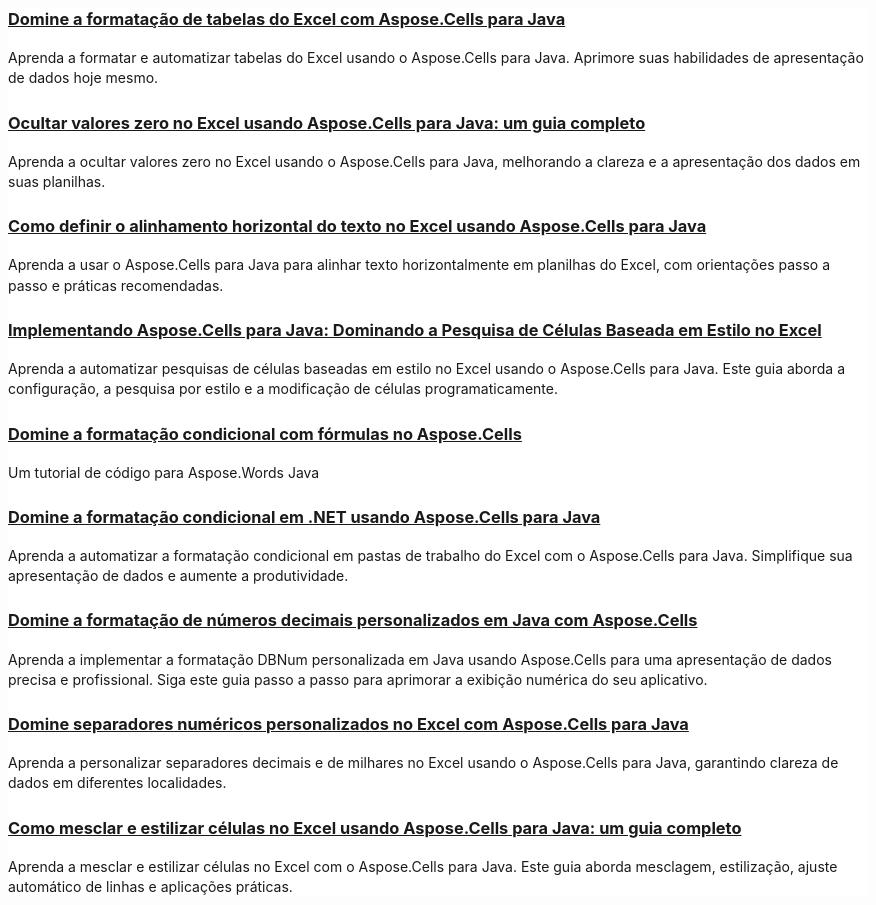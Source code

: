 ### [Domine a formatação de tabelas do Excel com Aspose.Cells para Java](./format-excel-tables-aspose-cells-java/)
Aprenda a formatar e automatizar tabelas do Excel usando o Aspose.Cells para Java. Aprimore suas habilidades de apresentação de dados hoje mesmo.

### [Ocultar valores zero no Excel usando Aspose.Cells para Java: um guia completo](./hide-zero-values-excel-aspose-cells-java/)
Aprenda a ocultar valores zero no Excel usando o Aspose.Cells para Java, melhorando a clareza e a apresentação dos dados em suas planilhas.

### [Como definir o alinhamento horizontal do texto no Excel usando Aspose.Cells para Java](./horizontal-text-alignment-excel-aspose-cells-java/)
Aprenda a usar o Aspose.Cells para Java para alinhar texto horizontalmente em planilhas do Excel, com orientações passo a passo e práticas recomendadas.

### [Implementando Aspose.Cells para Java: Dominando a Pesquisa de Células Baseada em Estilo no Excel](./implement-aspose-cells-java-style-cell-search/)
Aprenda a automatizar pesquisas de células baseadas em estilo no Excel usando o Aspose.Cells para Java. Este guia aborda a configuração, a pesquisa por estilo e a modificação de células programaticamente.

### [Domine a formatação condicional com fórmulas no Aspose.Cells](./master-conditional-formatting-aspose-cells-java/)
Um tutorial de código para Aspose.Words Java

### [Domine a formatação condicional em .NET usando Aspose.Cells para Java](./master-conditional-formatting-net-aspose-cells-java/)
Aprenda a automatizar a formatação condicional em pastas de trabalho do Excel com o Aspose.Cells para Java. Simplifique sua apresentação de dados e aumente a produtividade.

### [Domine a formatação de números decimais personalizados em Java com Aspose.Cells](./master-custom-dbnum-formatting-aspose-cells-java/)
Aprenda a implementar a formatação DBNum personalizada em Java usando Aspose.Cells para uma apresentação de dados precisa e profissional. Siga este guia passo a passo para aprimorar a exibição numérica do seu aplicativo.

### [Domine separadores numéricos personalizados no Excel com Aspose.Cells para Java](./master-custom-number-separators-aspose-cells-java/)
Aprenda a personalizar separadores decimais e de milhares no Excel usando o Aspose.Cells para Java, garantindo clareza de dados em diferentes localidades.

### [Como mesclar e estilizar células no Excel usando Aspose.Cells para Java: um guia completo](./master-merging-styling-cells-aspose-cells-java/)
Aprenda a mesclar e estilizar células no Excel com o Aspose.Cells para Java. Este guia aborda mesclagem, estilização, ajuste automático de linhas e aplicações práticas.
